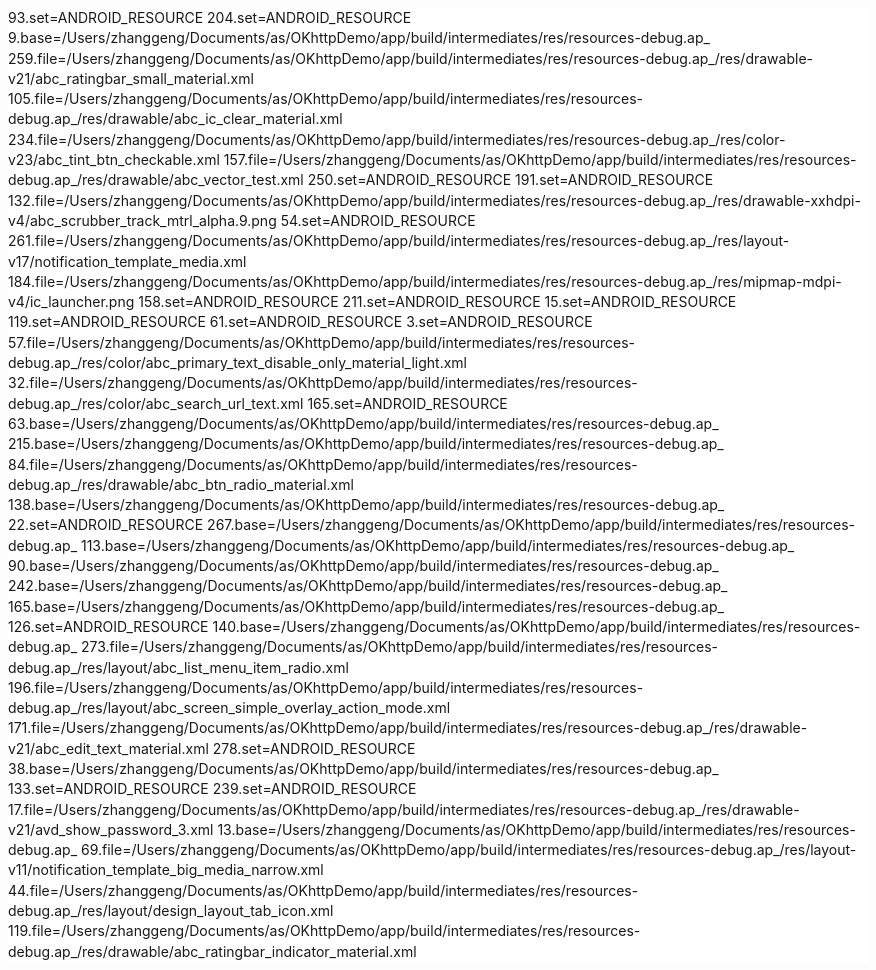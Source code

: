 93.set=ANDROID_RESOURCE
204.set=ANDROID_RESOURCE
9.base=/Users/zhanggeng/Documents/as/OKhttpDemo/app/build/intermediates/res/resources-debug.ap_
259.file=/Users/zhanggeng/Documents/as/OKhttpDemo/app/build/intermediates/res/resources-debug.ap_/res/drawable-v21/abc_ratingbar_small_material.xml
105.file=/Users/zhanggeng/Documents/as/OKhttpDemo/app/build/intermediates/res/resources-debug.ap_/res/drawable/abc_ic_clear_material.xml
234.file=/Users/zhanggeng/Documents/as/OKhttpDemo/app/build/intermediates/res/resources-debug.ap_/res/color-v23/abc_tint_btn_checkable.xml
157.file=/Users/zhanggeng/Documents/as/OKhttpDemo/app/build/intermediates/res/resources-debug.ap_/res/drawable/abc_vector_test.xml
250.set=ANDROID_RESOURCE
191.set=ANDROID_RESOURCE
132.file=/Users/zhanggeng/Documents/as/OKhttpDemo/app/build/intermediates/res/resources-debug.ap_/res/drawable-xxhdpi-v4/abc_scrubber_track_mtrl_alpha.9.png
54.set=ANDROID_RESOURCE
261.file=/Users/zhanggeng/Documents/as/OKhttpDemo/app/build/intermediates/res/resources-debug.ap_/res/layout-v17/notification_template_media.xml
184.file=/Users/zhanggeng/Documents/as/OKhttpDemo/app/build/intermediates/res/resources-debug.ap_/res/mipmap-mdpi-v4/ic_launcher.png
158.set=ANDROID_RESOURCE
211.set=ANDROID_RESOURCE
15.set=ANDROID_RESOURCE
119.set=ANDROID_RESOURCE
61.set=ANDROID_RESOURCE
3.set=ANDROID_RESOURCE
57.file=/Users/zhanggeng/Documents/as/OKhttpDemo/app/build/intermediates/res/resources-debug.ap_/res/color/abc_primary_text_disable_only_material_light.xml
32.file=/Users/zhanggeng/Documents/as/OKhttpDemo/app/build/intermediates/res/resources-debug.ap_/res/color/abc_search_url_text.xml
165.set=ANDROID_RESOURCE
63.base=/Users/zhanggeng/Documents/as/OKhttpDemo/app/build/intermediates/res/resources-debug.ap_
215.base=/Users/zhanggeng/Documents/as/OKhttpDemo/app/build/intermediates/res/resources-debug.ap_
84.file=/Users/zhanggeng/Documents/as/OKhttpDemo/app/build/intermediates/res/resources-debug.ap_/res/drawable/abc_btn_radio_material.xml
138.base=/Users/zhanggeng/Documents/as/OKhttpDemo/app/build/intermediates/res/resources-debug.ap_
22.set=ANDROID_RESOURCE
267.base=/Users/zhanggeng/Documents/as/OKhttpDemo/app/build/intermediates/res/resources-debug.ap_
113.base=/Users/zhanggeng/Documents/as/OKhttpDemo/app/build/intermediates/res/resources-debug.ap_
90.base=/Users/zhanggeng/Documents/as/OKhttpDemo/app/build/intermediates/res/resources-debug.ap_
242.base=/Users/zhanggeng/Documents/as/OKhttpDemo/app/build/intermediates/res/resources-debug.ap_
165.base=/Users/zhanggeng/Documents/as/OKhttpDemo/app/build/intermediates/res/resources-debug.ap_
126.set=ANDROID_RESOURCE
140.base=/Users/zhanggeng/Documents/as/OKhttpDemo/app/build/intermediates/res/resources-debug.ap_
273.file=/Users/zhanggeng/Documents/as/OKhttpDemo/app/build/intermediates/res/resources-debug.ap_/res/layout/abc_list_menu_item_radio.xml
196.file=/Users/zhanggeng/Documents/as/OKhttpDemo/app/build/intermediates/res/resources-debug.ap_/res/layout/abc_screen_simple_overlay_action_mode.xml
171.file=/Users/zhanggeng/Documents/as/OKhttpDemo/app/build/intermediates/res/resources-debug.ap_/res/drawable-v21/abc_edit_text_material.xml
278.set=ANDROID_RESOURCE
38.base=/Users/zhanggeng/Documents/as/OKhttpDemo/app/build/intermediates/res/resources-debug.ap_
133.set=ANDROID_RESOURCE
239.set=ANDROID_RESOURCE
17.file=/Users/zhanggeng/Documents/as/OKhttpDemo/app/build/intermediates/res/resources-debug.ap_/res/drawable-v21/avd_show_password_3.xml
13.base=/Users/zhanggeng/Documents/as/OKhttpDemo/app/build/intermediates/res/resources-debug.ap_
69.file=/Users/zhanggeng/Documents/as/OKhttpDemo/app/build/intermediates/res/resources-debug.ap_/res/layout-v11/notification_template_big_media_narrow.xml
44.file=/Users/zhanggeng/Documents/as/OKhttpDemo/app/build/intermediates/res/resources-debug.ap_/res/layout/design_layout_tab_icon.xml
119.file=/Users/zhanggeng/Documents/as/OKhttpDemo/app/build/intermediates/res/resources-debug.ap_/res/drawable/abc_ratingbar_indicator_material.xml